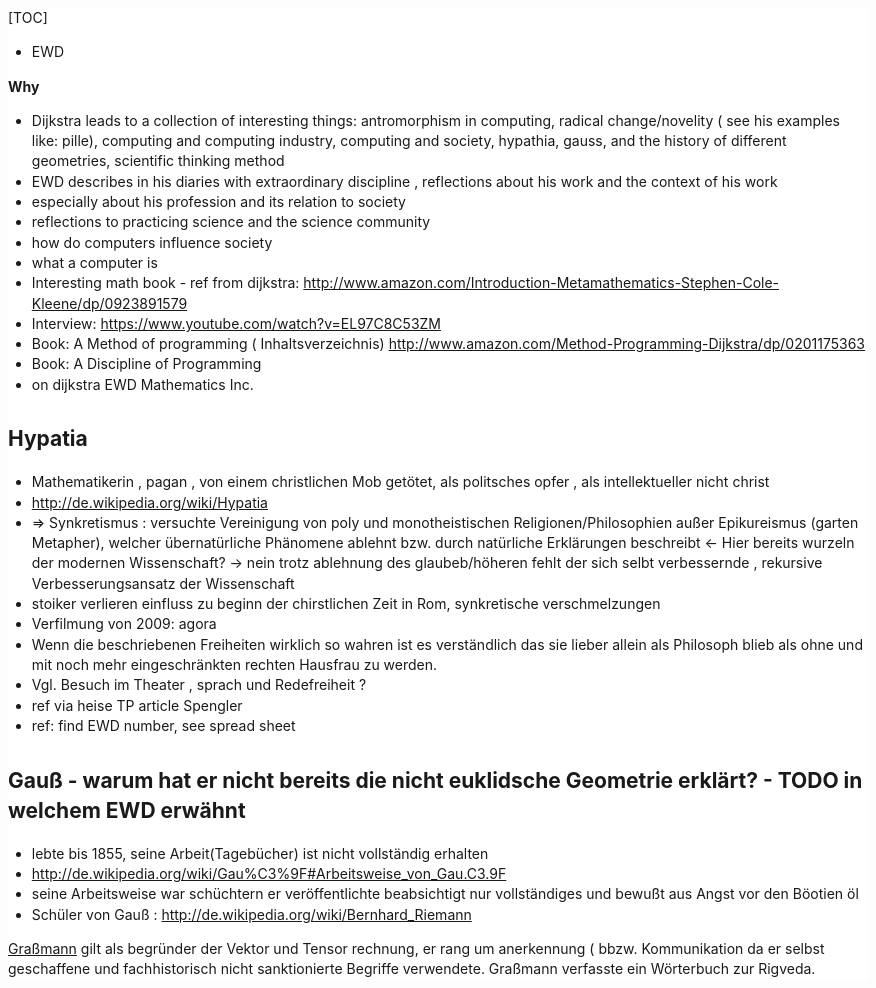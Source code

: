 [TOC]

- EWD

**Why**

- Dijkstra leads to a collection of interesting things: antromorphism in computing, radical change/novelity ( see his examples like: pille), computing and computing industry, computing and society, hypathia, gauss, and the history of different geometries, scientific thinking method
- EWD describes in his diaries with extraordinary discipline , reflections about his work and the context of his work
- especially about his profession and its relation to society
- reflections to practicing science and the science community
- how do computers influence society
- what a computer is
- Interesting math book -  ref from dijkstra: http://www.amazon.com/Introduction-Metamathematics-Stephen-Cole-Kleene/dp/0923891579
- Interview: https://www.youtube.com/watch?v=EL97C8C53ZM
- Book: A Method of programming ( Inhaltsverzeichnis) http://www.amazon.com/Method-Programming-Dijkstra/dp/0201175363
- Book: A Discipline of Programming
- on dijkstra EWD Mathematics Inc.

## Hypatia

- Mathematikerin , pagan , von einem christlichen Mob getötet, als politsches opfer , als intellektueller nicht christ
- http://de.wikipedia.org/wiki/Hypatia
- => Synkretismus : versuchte Vereinigung von poly und monotheistischen Religionen/Philosophien außer Epikureismus (garten Metapher), welcher übernatürliche Phänomene ablehnt bzw. durch natürliche Erklärungen beschreibt <- Hier bereits wurzeln der modernen Wissenschaft? -> nein trotz ablehnung des glaubeb/höheren fehlt der sich selbt verbessernde , rekursive Verbesserungsansatz der Wissenschaft
- stoiker verlieren einfluss zu beginn der  chirstlichen Zeit in Rom, synkretische verschmelzungen
- Verfilmung von 2009: agora
- Wenn die beschriebenen Freiheiten wirklich so wahren ist es verständlich das sie lieber allein als Philosoph blieb als ohne und mit noch mehr eingeschränkten rechten Hausfrau zu werden.
- Vgl. Besuch im Theater , sprach und Redefreiheit ?
- ref via heise TP article Spengler
- ref: find EWD number, see spread sheet

## Gauß -  warum hat er nicht bereits die nicht euklidsche Geometrie erklärt? -  TODO in welchem EWD erwähnt 

- lebte bis 1855, seine Arbeit(Tagebücher) ist nicht vollständig erhalten
- http://de.wikipedia.org/wiki/Gau%C3%9F#Arbeitsweise_von_Gau.C3.9F
- seine Arbeitsweise war schüchtern  er veröffentlichte beabsichtigt nur vollständiges und bewußt aus Angst vor den Böotien öl
- Schüler von Gauß : http://de.wikipedia.org/wiki/Bernhard_Riemann

[Graßmann](http://de.wikipedia.org/wiki/Hermann_Gra%C3%9Fmann) gilt als begründer der Vektor und Tensor rechnung, er rang um anerkennung ( bbzw. Kommunikation da er selbst geschaffene und fachhistorisch nicht sanktionierte Begriffe verwendete. Graßmann verfasste ein Wörterbuch zur Rigveda.
